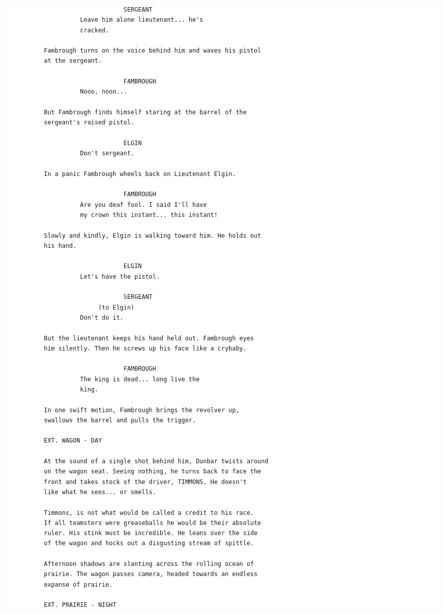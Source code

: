                                      SERGEANT
                         Leave him alone lieutenant... he's 
                         cracked.

               Fambrough turns on the voice behind him and waves his pistol 
               at the sergeant.

                                     FAMBROUGH
                         Nooo, nooo...

               But Fambrough finds himself staring at the barrel of the 
               sergeant's raised pistol.

                                     ELGIN
                         Don't sergeant.

               In a panic Fambrough wheels back on Lieutenant Elgin.

                                     FAMBROUGH
                         Are you deaf fool. I said I'll have 
                         my crown this instant... this instant!

               Slowly and kindly, Elgin is walking toward him. He holds out 
               his hand.

                                     ELGIN
                         Let's have the pistol.

                                     SERGEANT
                              (to Elgin)
                         Don't do it.

               But the lieutenant keeps his hand held out. Fambrough eyes 
               him silently. Then he screws up his face like a crybaby.

                                     FAMBROUGH
                         The king is dead... long live the 
                         king.

               In one swift motion, Fambrough brings the revolver up, 
               swallows the barrel and pulls the trigger.

               EXT. WAGON - DAY

               At the sound of a single shot behind him, Dunbar twists around 
               on the wagon seat. Seeing nothing, he turns back to face the 
               front and takes stock of the driver, TIMMONS. He doesn't 
               like what he sees... or smells.

               Timmons, is not what would be called a credit to his race. 
               If all teamsters were greaseballs he would be their absolute 
               ruler. His stink must be incredible. He leans over the side 
               of the wagon and hocks out a disgusting stream of spittle.

               Afternoon shadows are slanting across the rolling ocean of 
               prairie. The wagon passes camera, headed towards an endless 
               expanse of prairie.

               EXT. PRAIRIE - NIGHT
